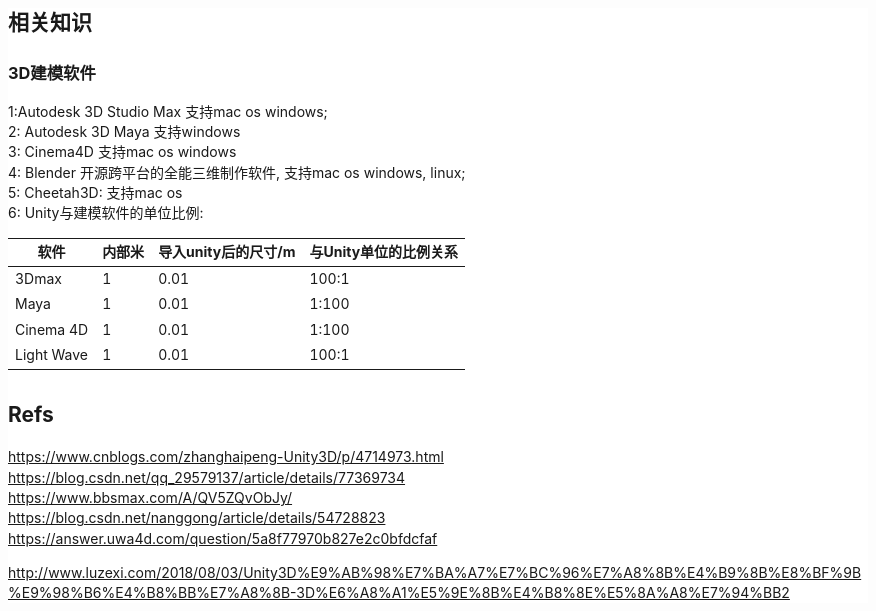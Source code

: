 ## 相关知识

### 3D建模软件

1:Autodesk 3D Studio Max 支持mac os windows;   
2: Autodesk 3D Maya 支持windows   
3: Cinema4D 支持mac os windows   
4: Blender 开源跨平台的全能三维制作软件, 支持mac os windows, linux;   
5: Cheetah3D: 支持mac os   
6: Unity与建模软件的单位比例:

软件 | 内部米 | 导入unity后的尺寸/m | 与Unity单位的比例关系  
---|---|---|---  
3Dmax | 1 | 0.01 | 100:1  
Maya | 1 | 0.01 | 1:100  
Cinema 4D | 1 | 0.01 | 1:100  
Light Wave | 1 | 0.01 | 100:1  
  
## Refs

<https://www.cnblogs.com/zhanghaipeng-Unity3D/p/4714973.html>   
<https://blog.csdn.net/qq_29579137/article/details/77369734>   
<https://www.bbsmax.com/A/QV5ZQvObJy/>   
<https://blog.csdn.net/nanggong/article/details/54728823>   
<https://answer.uwa4d.com/question/5a8f77970b827e2c0bfdcfaf>

<http://www.luzexi.com/2018/08/03/Unity3D%E9%AB%98%E7%BA%A7%E7%BC%96%E7%A8%8B%E4%B9%8B%E8%BF%9B%E9%98%B6%E4%B8%BB%E7%A8%8B-3D%E6%A8%A1%E5%9E%8B%E4%B8%8E%E5%8A%A8%E7%94%BB2>

